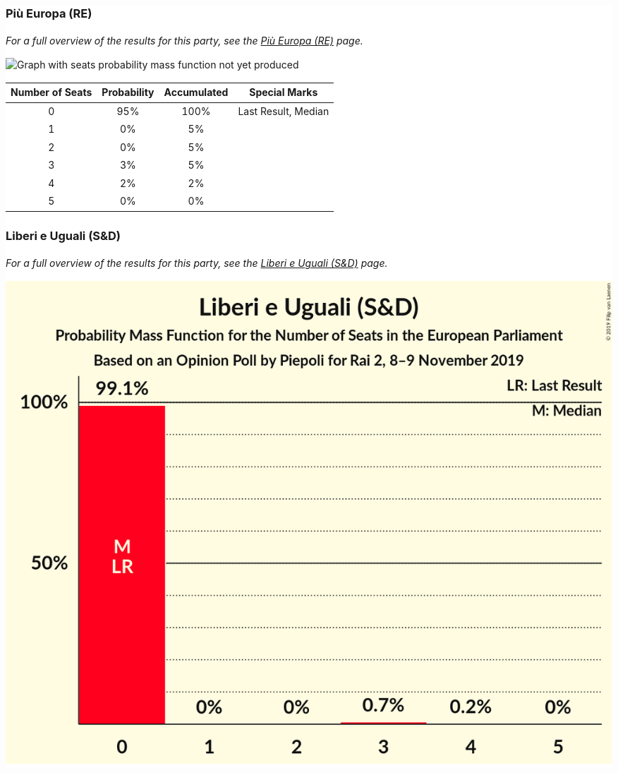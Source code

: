 ### Più Europa (RE)

*For a full overview of the results for this party, see the [Più Europa (RE)](party-piùeuropare.html) page.*

![Graph with seats probability mass function not yet produced](2019-11-09-Piepoli-seats-pmf-piùeuropare.png "Seats Probability Mass Function")

| Number of Seats | Probability | Accumulated | Special Marks |
|:---------------:|:-----------:|:-----------:|:-------------:|
| 0 | 95% | 100% | Last Result, Median |
| 1 | 0% | 5% |  |
| 2 | 0% | 5% |  |
| 3 | 3% | 5% |  |
| 4 | 2% | 2% |  |
| 5 | 0% | 0% |  |

### Liberi e Uguali (S&D)

*For a full overview of the results for this party, see the [Liberi e Uguali (S&D)](party-liberieugualisd.html) page.*

![Graph with seats probability mass function not yet produced](2019-11-09-Piepoli-seats-pmf-liberieugualisd.png "Seats Probability Mass Function")
